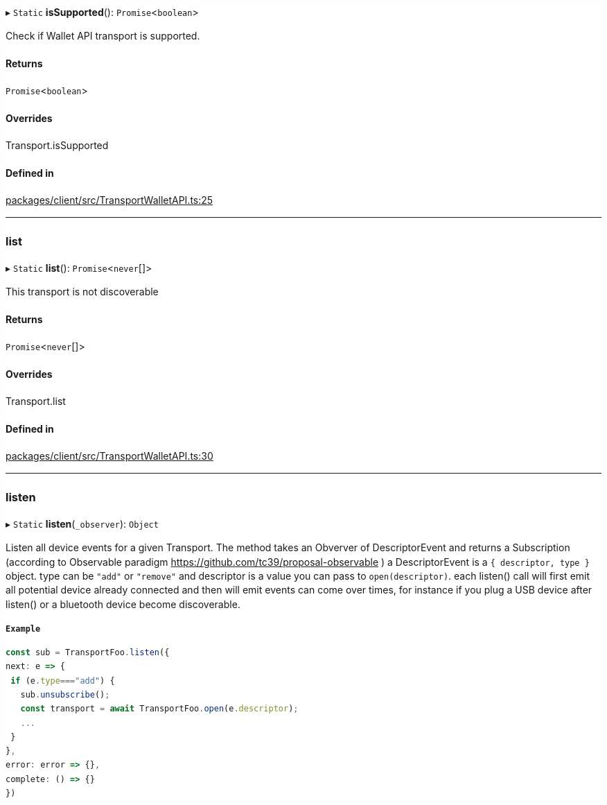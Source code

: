 ▸ `Static` **isSupported**(): `Promise`<`boolean`\>

Check if Wallet API transport is supported.

#### Returns

`Promise`<`boolean`\>

#### Overrides

Transport.isSupported

#### Defined in

[packages/client/src/TransportWalletAPI.ts:25](https://github.com/LedgerHQ/wallet-api/blob/main/packages/client/src/TransportWalletAPI.ts#L25)

___

### list

▸ `Static` **list**(): `Promise`<`never`[]\>

This transport is not discoverable

#### Returns

`Promise`<`never`[]\>

#### Overrides

Transport.list

#### Defined in

[packages/client/src/TransportWalletAPI.ts:30](https://github.com/LedgerHQ/wallet-api/blob/main/packages/client/src/TransportWalletAPI.ts#L30)

___

### listen

▸ `Static` **listen**(`_observer`): `Object`

Listen all device events for a given Transport. The method takes an Obverver of DescriptorEvent and returns a Subscription (according to Observable paradigm https://github.com/tc39/proposal-observable )
a DescriptorEvent is a `{ descriptor, type }` object. type can be `"add"` or `"remove"` and descriptor is a value you can pass to `open(descriptor)`.
each listen() call will first emit all potential device already connected and then will emit events can come over times,
for instance if you plug a USB device after listen() or a bluetooth device become discoverable.

**`Example`**

```ts
const sub = TransportFoo.listen({
next: e => {
 if (e.type==="add") {
   sub.unsubscribe();
   const transport = await TransportFoo.open(e.descriptor);
   ...
 }
},
error: error => {},
complete: () => {}
})
```
